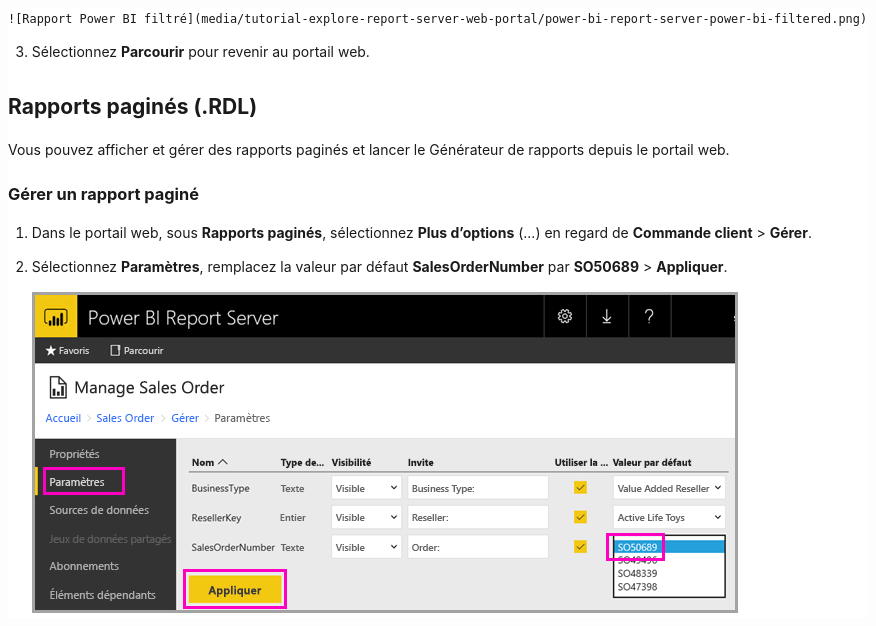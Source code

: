     ![Rapport Power BI filtré](media/tutorial-explore-report-server-web-portal/power-bi-report-server-power-bi-filtered.png)

3. Sélectionnez **Parcourir** pour revenir au portail web.

## <a name="paginated-rdl-reports"></a>Rapports paginés (.RDL)

Vous pouvez afficher et gérer des rapports paginés et lancer le Générateur de rapports depuis le portail web.

### <a name="manage-a-paginated-report"></a>Gérer un rapport paginé

1. Dans le portail web, sous **Rapports paginés**, sélectionnez **Plus d’options** (...) en regard de **Commande client** > **Gérer**.

1. Sélectionnez **Paramètres**, remplacez la valeur par défaut **SalesOrderNumber** par **SO50689** > **Appliquer**.

   ![Définir les paramètres du rapport](media/tutorial-explore-report-server-web-portal/power-bi-report-server-set-parameters.png)
